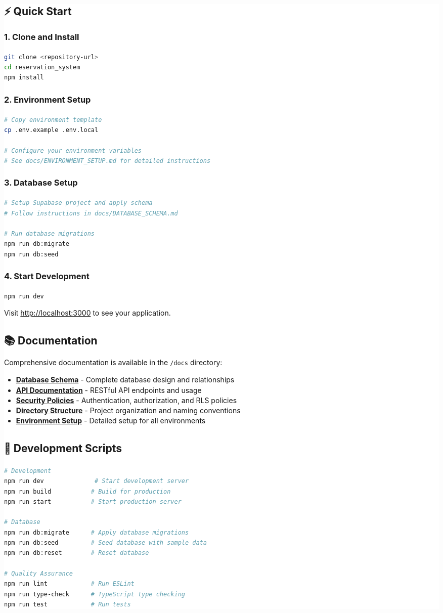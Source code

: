 ## ⚡ Quick Start

### 1. Clone and Install
```bash
git clone <repository-url>
cd reservation_system
npm install
```

### 2. Environment Setup
```bash
# Copy environment template
cp .env.example .env.local

# Configure your environment variables
# See docs/ENVIRONMENT_SETUP.md for detailed instructions
```

### 3. Database Setup
```bash
# Setup Supabase project and apply schema
# Follow instructions in docs/DATABASE_SCHEMA.md

# Run database migrations
npm run db:migrate
npm run db:seed
```

### 4. Start Development
```bash
npm run dev
```

Visit [http://localhost:3000](http://localhost:3000) to see your application.

## 📚 Documentation

Comprehensive documentation is available in the `/docs` directory:

- **[Database Schema](docs/DATABASE_SCHEMA.md)** - Complete database design and relationships
- **[API Documentation](docs/API_DOCUMENTATION.md)** - RESTful API endpoints and usage
- **[Security Policies](docs/SECURITY_POLICIES.md)** - Authentication, authorization, and RLS policies  
- **[Directory Structure](docs/DIRECTORY_STRUCTURE.md)** - Project organization and naming conventions
- **[Environment Setup](docs/ENVIRONMENT_SETUP.md)** - Detailed setup for all environments

## 🔧 Development Scripts

```bash
# Development
npm run dev              # Start development server
npm run build           # Build for production
npm run start           # Start production server

# Database
npm run db:migrate      # Apply database migrations
npm run db:seed         # Seed database with sample data
npm run db:reset        # Reset database

# Quality Assurance
npm run lint            # Run ESLint
npm run type-check      # TypeScript type checking
npm run test            # Run tests
```